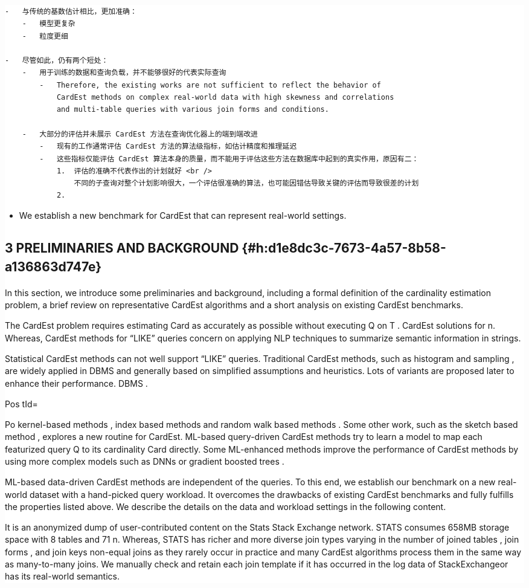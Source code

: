    -   与传统的基数估计相比，更加准确：
        -   模型更复杂
        -   粒度更细

    -   尽管如此，仍有两个短处：
        -   用于训练的数据和查询负载，并不能够很好的代表实际查询
            -   Therefore, the existing works are not sufficient to reflect the behavior of
                CardEst methods on complex real-world data with high skewness and correlations
                and multi-table queries with various join forms and conditions.

        -   大部分的评估并未展示 CardEst 方法在查询优化器上的端到端改进
            -   现有的工作通常评估 CardEst 方法的算法级指标，如估计精度和推理延迟
            -   这些指标仅能评估 CardEst 算法本身的质量，而不能用于评估这些方法在数据库中起到的真实作用，原因有二：
                1.  评估的准确不代表作出的计划就好 <br />
                    不同的子查询对整个计划影响很大，一个评估很准确的算法，也可能因错估导致关键的评估而导致很差的计划
                2.



-   We establish a new benchmark for CardEst that can represent real-world settings.


## <span class="section-num">3</span> PRELIMINARIES AND BACKGROUND {#h:d1e8dc3c-7673-4a57-8b58-a136863d747e}

In this section, we introduce some preliminaries and background, including a formal
definition of the cardinality estimation problem, a brief review on representative
CardEst algorithms and a short analysis on existing CardEst benchmarks.

The CardEst
problem requires estimating Card as accurately as possible without executing Q on T
. CardEst solutions for n. Whereas, CardEst methods for “LIKE” queries concern on
applying NLP techniques to summarize semantic information in strings.

Statistical CardEst methods can not well support “LIKE” queries. Traditional CardEst methods, such as histogram and sampling , are widely applied in DBMS and generally based on simplified assumptions and heuristics. Lots of variants are proposed later to enhance their performance. DBMS .

Pos tId=

Po kernel-based methods , index based methods and random walk based methods . Some other work, such as the sketch based method , explores a new routine for CardEst. ML-based query-driven CardEst methods try to learn a model to map each featurized query Q to its cardinality Card directly. Some ML-enhanced methods improve the performance of CardEst methods by using more complex models such as DNNs or gradient boosted trees .

ML-based data-driven CardEst methods are independent of the queries. To this end, we establish our benchmark on a new real-world dataset with a hand-picked query workload. It overcomes the drawbacks of existing CardEst benchmarks and fully fulfills the properties listed above. We describe the details on the data and workload settings in the following content.

It is an anonymized dump of user-contributed content on the Stats Stack Exchange network. STATS consumes 658MB storage space with 8 tables and 71 n. Whereas, STATS has richer and more diverse join types varying in the number of joined tables , join forms , and join keys non-equal joins as they rarely occur in practice and many CardEst algorithms process them in the same way as many-to-many joins. We manually check and retain each join template if it has occurred in the log data of StackExchangeor has its real-world semantics.
